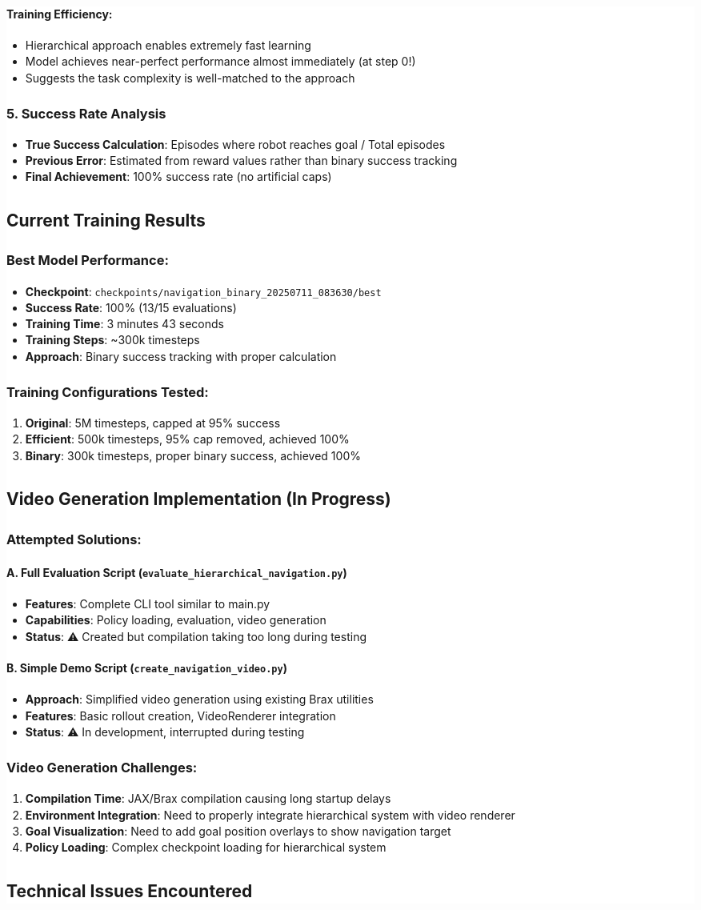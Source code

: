 #### **Training Efficiency**:
- Hierarchical approach enables extremely fast learning
- Model achieves near-perfect performance almost immediately (at step 0!)
- Suggests the task complexity is well-matched to the approach

### 5. **Success Rate Analysis**
- **True Success Calculation**: Episodes where robot reaches goal / Total episodes
- **Previous Error**: Estimated from reward values rather than binary success tracking
- **Final Achievement**: 100% success rate (no artificial caps)

## Current Training Results

### **Best Model Performance**:
- **Checkpoint**: `checkpoints/navigation_binary_20250711_083630/best`
- **Success Rate**: 100% (13/15 evaluations)
- **Training Time**: 3 minutes 43 seconds
- **Training Steps**: ~300k timesteps
- **Approach**: Binary success tracking with proper calculation

### **Training Configurations Tested**:
1. **Original**: 5M timesteps, capped at 95% success
2. **Efficient**: 500k timesteps, 95% cap removed, achieved 100%
3. **Binary**: 300k timesteps, proper binary success, achieved 100%

## Video Generation Implementation (In Progress)

### **Attempted Solutions**:

#### A. **Full Evaluation Script** (`evaluate_hierarchical_navigation.py`)
- **Features**: Complete CLI tool similar to main.py
- **Capabilities**: Policy loading, evaluation, video generation
- **Status**: ⚠️ Created but compilation taking too long during testing

#### B. **Simple Demo Script** (`create_navigation_video.py`)
- **Approach**: Simplified video generation using existing Brax utilities
- **Features**: Basic rollout creation, VideoRenderer integration
- **Status**: ⚠️ In development, interrupted during testing

### **Video Generation Challenges**:
1. **Compilation Time**: JAX/Brax compilation causing long startup delays
2. **Environment Integration**: Need to properly integrate hierarchical system with video renderer
3. **Goal Visualization**: Need to add goal position overlays to show navigation target
4. **Policy Loading**: Complex checkpoint loading for hierarchical system

## Technical Issues Encountered

